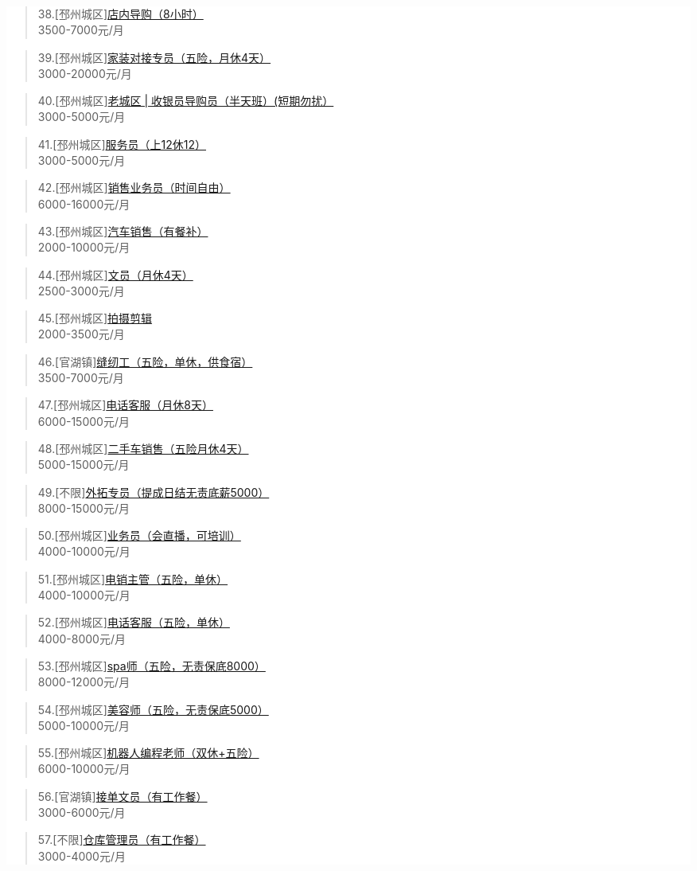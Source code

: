 >38.[邳州城区][店内导购（8小时）](https://www.pizhouzhipin.com/job/19771)<br>
>3500-7000元/月

>39.[邳州城区][家装对接专员（五险，月休4天）](https://www.pizhouzhipin.com/job/27403)<br>
>3000-20000元/月

>40.[邳州城区][老城区 | 收银员导购员（半天班）(短期勿扰）](https://www.pizhouzhipin.com/job/28028)<br>
>3000-5000元/月

>41.[邳州城区][服务员（上12休12）](https://www.pizhouzhipin.com/job/23952)<br>
>3000-5000元/月

>42.[邳州城区][销售业务员（时间自由）](https://www.pizhouzhipin.com/job/28186)<br>
>6000-16000元/月

>43.[邳州城区][汽车销售（有餐补）](https://www.pizhouzhipin.com/job/23495)<br>
>2000-10000元/月

>44.[邳州城区][文员（月休4天）](https://www.pizhouzhipin.com/job/23485)<br>
>2500-3000元/月

>45.[邳州城区][拍摄剪辑](https://www.pizhouzhipin.com/job/28755)<br>
>2000-3500元/月

>46.[官湖镇][缝纫工（五险，单休，供食宿）](https://www.pizhouzhipin.com/job/17265)<br>
>3500-7000元/月

>47.[邳州城区][电话客服（月休8天）](https://www.pizhouzhipin.com/job/28723)<br>
>6000-15000元/月

>48.[邳州城区][二手车销售（五险月休4天）](https://www.pizhouzhipin.com/job/22606)<br>
>5000-15000元/月

>49.[不限][外拓专员（提成日结无责底薪5000）](https://www.pizhouzhipin.com/job/23251)<br>
>8000-15000元/月

>50.[邳州城区][业务员（会直播，可培训）](https://www.pizhouzhipin.com/job/28749)<br>
>4000-10000元/月

>51.[邳州城区][电销主管（五险，单休）](https://www.pizhouzhipin.com/job/26839)<br>
>4000-10000元/月

>52.[邳州城区][电话客服（五险，单休）](https://www.pizhouzhipin.com/job/26925)<br>
>4000-8000元/月

>53.[邳州城区][spa师（五险，无责保底8000）](https://www.pizhouzhipin.com/job/28229)<br>
>8000-12000元/月

>54.[邳州城区][美容师（五险，无责保底5000）](https://www.pizhouzhipin.com/job/28228)<br>
>5000-10000元/月

>55.[邳州城区][机器人编程老师（双休+五险）](https://www.pizhouzhipin.com/job/20979)<br>
>6000-10000元/月

>56.[官湖镇][接单文员（有工作餐）](https://www.pizhouzhipin.com/job/28778)<br>
>3000-6000元/月

>57.[不限][仓库管理员（有工作餐）](https://www.pizhouzhipin.com/job/28773)<br>
>3000-4000元/月
